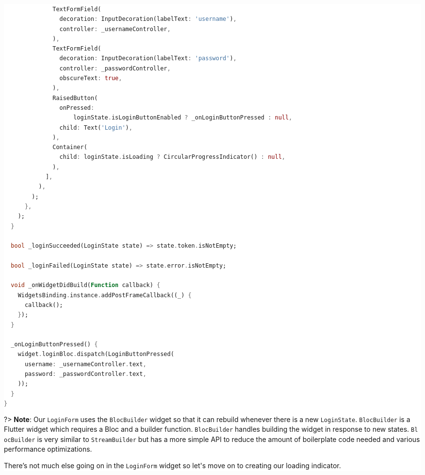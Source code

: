 ```dart
              TextFormField(
                decoration: InputDecoration(labelText: 'username'),
                controller: _usernameController,
              ),
              TextFormField(
                decoration: InputDecoration(labelText: 'password'),
                controller: _passwordController,
                obscureText: true,
              ),
              RaisedButton(
                onPressed:
                    loginState.isLoginButtonEnabled ? _onLoginButtonPressed : null,
                child: Text('Login'),
              ),
              Container(
                child: loginState.isLoading ? CircularProgressIndicator() : null,
              ),
            ],
          ),
        );
      },
    );
  }

  bool _loginSucceeded(LoginState state) => state.token.isNotEmpty;

  bool _loginFailed(LoginState state) => state.error.isNotEmpty;

  void _onWidgetDidBuild(Function callback) {
    WidgetsBinding.instance.addPostFrameCallback((_) {
      callback();
    });
  }

  _onLoginButtonPressed() {
    widget.loginBloc.dispatch(LoginButtonPressed(
      username: _usernameController.text,
      password: _passwordController.text,
    ));
  }
}
```

?> **Note**: Our `LoginForm` uses the `BlocBuilder` widget so that it can rebuild whenever there is a new `LoginState`. `BlocBuilder` is a Flutter widget which requires a Bloc and a builder function. `BlocBuilder` handles building the widget in response to new states. `BlocBuilder` is very similar to `StreamBuilder` but has a more simple API to reduce the amount of boilerplate code needed and various performance optimizations.

There’s not much else going on in the `LoginForm` widget so let's move on to creating our loading indicator.
